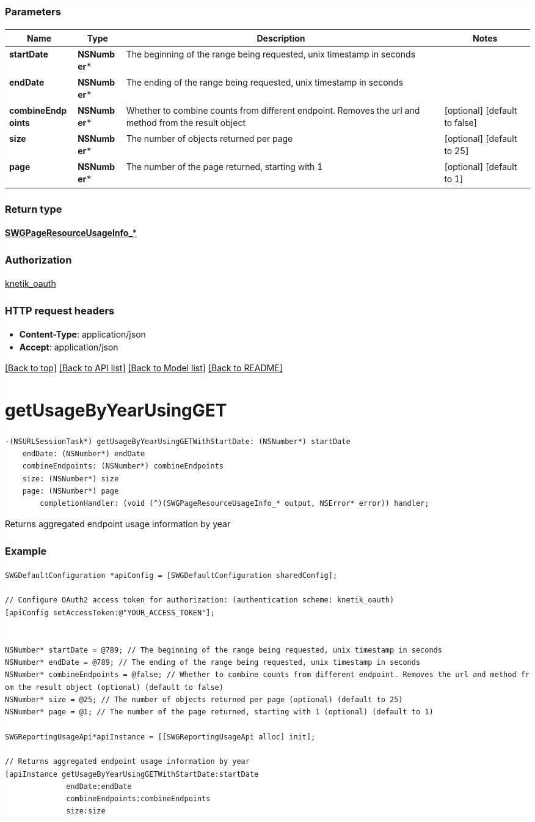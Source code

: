 ### Parameters

Name | Type | Description  | Notes
------------- | ------------- | ------------- | -------------
 **startDate** | **NSNumber***| The beginning of the range being requested, unix timestamp in seconds | 
 **endDate** | **NSNumber***| The ending of the range being requested, unix timestamp in seconds | 
 **combineEndpoints** | **NSNumber***| Whether to combine counts from different endpoint. Removes the url and method from the result object | [optional] [default to false]
 **size** | **NSNumber***| The number of objects returned per page | [optional] [default to 25]
 **page** | **NSNumber***| The number of the page returned, starting with 1 | [optional] [default to 1]

### Return type

[**SWGPageResourceUsageInfo_***](SWGPageResourceUsageInfo_.md)

### Authorization

[knetik_oauth](../README.md#knetik_oauth)

### HTTP request headers

 - **Content-Type**: application/json
 - **Accept**: application/json

[[Back to top]](#) [[Back to API list]](../README.md#documentation-for-api-endpoints) [[Back to Model list]](../README.md#documentation-for-models) [[Back to README]](../README.md)

# **getUsageByYearUsingGET**
```objc
-(NSURLSessionTask*) getUsageByYearUsingGETWithStartDate: (NSNumber*) startDate
    endDate: (NSNumber*) endDate
    combineEndpoints: (NSNumber*) combineEndpoints
    size: (NSNumber*) size
    page: (NSNumber*) page
        completionHandler: (void (^)(SWGPageResourceUsageInfo_* output, NSError* error)) handler;
```

Returns aggregated endpoint usage information by year

### Example 
```objc
SWGDefaultConfiguration *apiConfig = [SWGDefaultConfiguration sharedConfig];

// Configure OAuth2 access token for authorization: (authentication scheme: knetik_oauth)
[apiConfig setAccessToken:@"YOUR_ACCESS_TOKEN"];


NSNumber* startDate = @789; // The beginning of the range being requested, unix timestamp in seconds
NSNumber* endDate = @789; // The ending of the range being requested, unix timestamp in seconds
NSNumber* combineEndpoints = @false; // Whether to combine counts from different endpoint. Removes the url and method from the result object (optional) (default to false)
NSNumber* size = @25; // The number of objects returned per page (optional) (default to 25)
NSNumber* page = @1; // The number of the page returned, starting with 1 (optional) (default to 1)

SWGReportingUsageApi*apiInstance = [[SWGReportingUsageApi alloc] init];

// Returns aggregated endpoint usage information by year
[apiInstance getUsageByYearUsingGETWithStartDate:startDate
              endDate:endDate
              combineEndpoints:combineEndpoints
              size:size
```